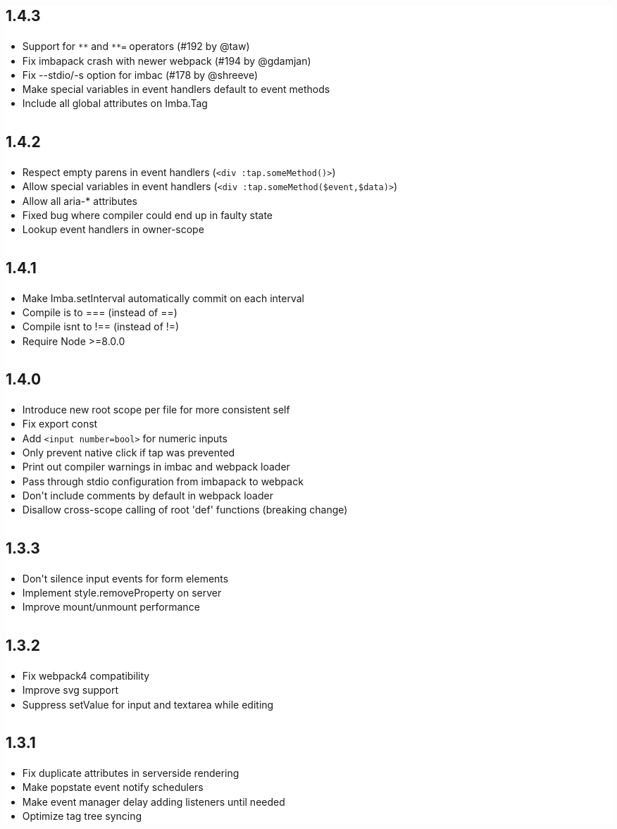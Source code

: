 ## 1.4.3
* Support for `**` and `**=` operators (#192 by @taw)
* Fix imbapack crash with newer webpack (#194 by @gdamjan)
* Fix --stdio/-s option for imbac (#178 by @shreeve)
* Make special variables in event handlers default to event methods
* Include all global attributes on Imba.Tag

## 1.4.2
* Respect empty parens in event handlers (`<div :tap.someMethod()>`)
* Allow special variables in event handlers (`<div :tap.someMethod($event,$data)>`)
* Allow all aria-* attributes
* Fixed bug where compiler could end up in faulty state
* Lookup event handlers in owner-scope

## 1.4.1
* Make Imba.setInterval automatically commit on each interval
* Compile is to === (instead of ==)
* Compile isnt to !== (instead of !=)
* Require Node >=8.0.0

## 1.4.0
* Introduce new root scope per file for more consistent self
* Fix export const
* Add `<input number=bool>` for numeric inputs
* Only prevent native click if tap was prevented
* Print out compiler warnings in imbac and webpack loader
* Pass through stdio configuration from imbapack to webpack
* Don't include comments by default in webpack loader
* Disallow cross-scope calling of root 'def' functions (breaking change)

## 1.3.3
* Don't silence input events for form elements
* Implement style.removeProperty on server
* Improve mount/unmount performance

## 1.3.2
* Fix webpack4 compatibility
* Improve svg support
* Suppress setValue for input and textarea while editing

## 1.3.1
* Fix duplicate attributes in serverside rendering
* Make popstate event notify schedulers
* Make event manager delay adding listeners until needed
* Optimize tag tree syncing
